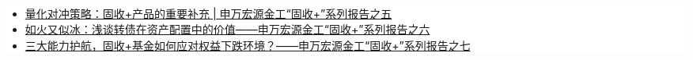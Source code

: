- [量化对冲策略：固收+产品的重要补充 | 申万宏源金工“固收+”系列报告之五](http://wxweb.swsresearch.com/report/getDetailReportInfo.do?reportId=275514&reportType=2&OpenId=o31qquMB1ipiIC9udZlaQLpes3wA&continueFlag=1d0cdb089971abb823e8b2148d4016bf)
- [如火又似冰：浅谈转债在资产配置中的价值——申万宏源金工“固收+”系列报告之六](http://wxweb.swsresearch.com/report/getDetailReportInfo.do?reportId=276520&reportType=2&OpenId=o31qquMB1ipiIC9udZlaQLpes3wA&continueFlag=1d0cdb089971abb823e8b2148d4016bf)
- [三大能力护航，固收+基金如何应对权益下跌环境？——申万宏源金工“固收+”系列报告之七](http://wxweb.swsresearch.com/report/getDetailReportInfo.do?reportId=277637&reportType=2&OpenId=o31qquMB1ipiIC9udZlaQLpes3wA&continueFlag=1d0cdb089971abb823e8b2148d4016bf)

